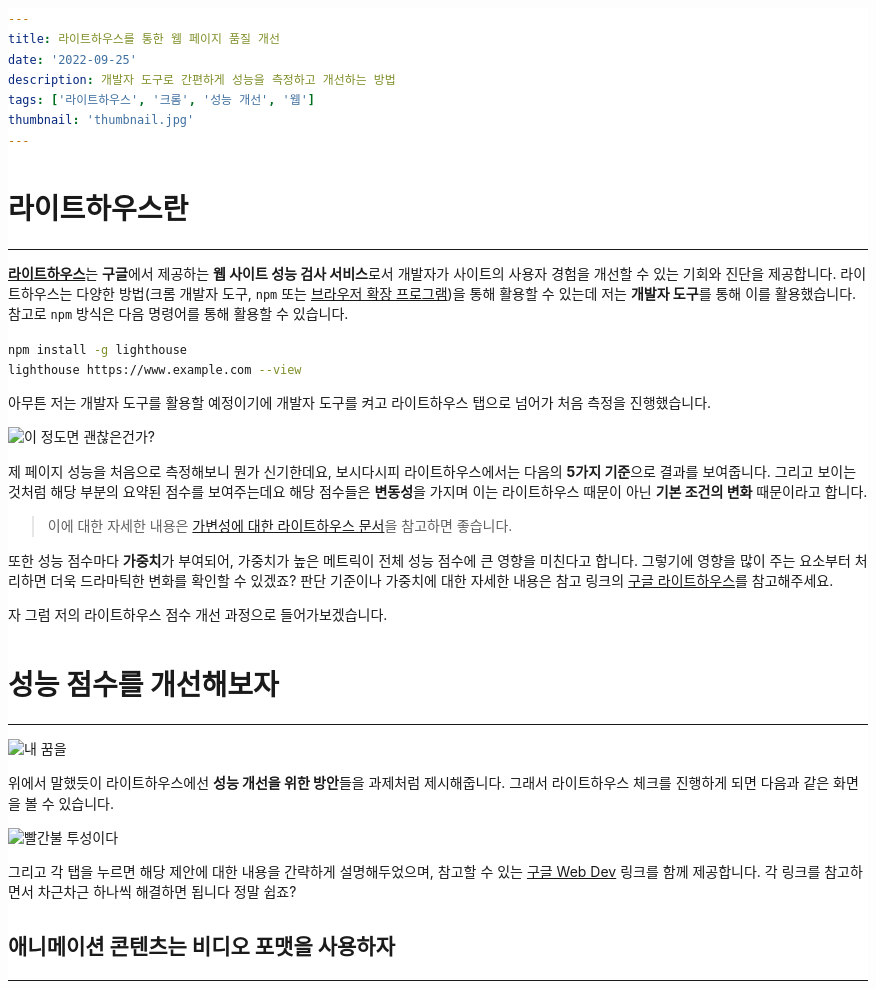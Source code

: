 ```yaml
---
title: 라이트하우스를 통한 웹 페이지 품질 개선
date: '2022-09-25'
description: 개발자 도구로 간편하게 성능을 측정하고 개선하는 방법
tags: ['라이트하우스', '크롬', '성능 개선', '웹']
thumbnail: 'thumbnail.jpg'
---
```


# 라이트하우스란

---

[**라이트하우스**](https://en.wikipedia.org/wiki/Google_Lighthouse)는 **구글**에서 제공하는 **웹 사이트 성능 검사 서비스**로서 개발자가 사이트의 사용자 경험을 개선할 수 있는 기회와 진단을 제공합니다. 라이트하우스는 다양한 방법(크롬 개발자 도구, `npm` 또는 [브라우저 확장 프로그램](https://chrome.google.com/webstore/detail/lighthouse/blipmdconlkpinefehnmjammfjpmpbjk))을 통해 활용할 수 있는데 저는 **개발자 도구**를 통해 이를 활용했습니다. 참고로 `npm` 방식은 다음 명령어를 통해 활용할 수 있습니다.

```sh
npm install -g lighthouse
lighthouse https://www.example.com --view
```

아무튼 저는 개발자 도구를 활용할 예정이기에 개발자 도구를 켜고 라이트하우스 탭으로 넘어가 처음 측정을 진행했습니다.

![이 정도면 괜찮은건가?](/images/posts/lighthouse-check/first_check.png)

제 페이지 성능을 처음으로 측정해보니 뭔가 신기한데요, 보시다시피 라이트하우스에서는 다음의 **5가지 기준**으로 결과를 보여줍니다. 그리고 보이는 것처럼 해당 부분의 요약된 점수를 보여주는데요 해당 점수들은 **변동성**을 가지며 이는 라이트하우스 때문이 아닌 **기본 조건의 변화** 때문이라고 합니다.

> 이에 대한 자세한 내용은 [가변성에 대한 라이트하우스 문서](https://github.com/GoogleChrome/lighthouse/blob/master/docs/variability.md)을 참고하면 좋습니다.

또한 성능 점수마다 **가중치**가 부여되어, 가중치가 높은 메트릭이 전체 성능 점수에 큰 영향을 미친다고 합니다. 그렇기에 영향을 많이 주는 요소부터 처리하면 더욱 드라마틱한 변화를 확인할 수 있겠죠? 판단 기준이나 가중치에 대한 자세한 내용은 참고 링크의 [구글 라이트하우스](https://web.dev/lighthouse-performance/)를 참고해주세요.

자 그럼 저의 라이트하우스 점수 개선 과정으로 들어가보겠습니다.

# 성능 점수를 개선해보자

---

![내 꿈을](/images/posts/lighthouse-check/start_work.jpeg)

위에서 말했듯이 라이트하우스에선 **성능 개선을 위한 방안**들을 과제처럼 제시해줍니다. 그래서 라이트하우스 체크를 진행하게 되면 다음과 같은 화면을 볼 수 있습니다.

![빨간불 투성이다](/images/posts/lighthouse-check/opportunities.png)

그리고 각 탭을 누르면 해당 제안에 대한 내용을 간략하게 설명해두었으며, 참고할 수 있는 [구글 Web Dev](https://web.dev/) 링크를 함께 제공합니다. 각 링크를 참고하면서 차근차근 하나씩 해결하면 됩니다 정말 쉽죠?

## 애니메이션 콘텐츠는 비디오 포맷을 사용하자

---